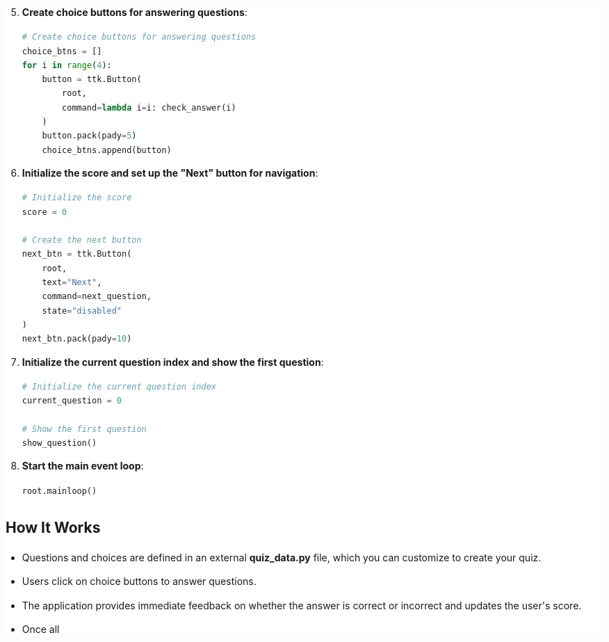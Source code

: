 5. **Create choice buttons for answering questions**:

   ```python
   # Create choice buttons for answering questions
   choice_btns = []
   for i in range(4):
       button = ttk.Button(
           root,
           command=lambda i=i: check_answer(i)
       )
       button.pack(pady=5)
       choice_btns.append(button)
   ```

6. **Initialize the score and set up the "Next" button for navigation**:

   ```python
   # Initialize the score
   score = 0

   # Create the next button
   next_btn = ttk.Button(
       root,
       text="Next",
       command=next_question,
       state="disabled"
   )
   next_btn.pack(pady=10)
   ```

7. **Initialize the current question index and show the first question**:

   ```python
   # Initialize the current question index
   current_question = 0

   # Show the first question
   show_question()
   ```

8. **Start the main event loop**:

   ```python
   root.mainloop()
   ```

## **How It Works**

- Questions and choices are defined in an external **quiz_data.py** file, which you can customize to create your quiz.

- Users click on choice buttons to answer questions.

- The application provides immediate feedback on whether the answer is correct or incorrect and updates the user's score.

- Once all
